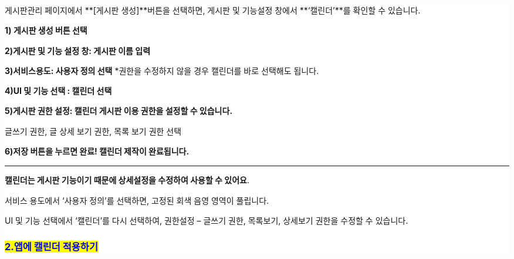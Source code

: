&#x20;게시판관리 페이지에서 **\[게시판 생성]**버튼을 선택하면, 게시판 및 기능설정 창에서  **‘캘린더’**를 확인할 수 있습니다.

**1) 게시판 생성 버튼 선택**

**2)게시판 및 기능 설정 창: 게시판 이름 입력**

**3)서비스용도: 사용자 정의 선택** \*권한을 수정하지 않을 경우 캘린더를 바로 선택해도 됩니다.&#x20;

**4)UI 및 기능 선택 : 캘린더 선택**&#x20;

**5)게시판 권한 설정: 캘린더 게시판 이용 권한을 설정할 수 있습니다.**

글쓰기 권한, 글 상세 보기 권한, 목록 보기 권한 선택

**6)저장 버튼을 누르면 완료! 캘린더 제작이 완료됩니다.**&#x20;

****

**캘린더는 게시판 기능이기 때문에 상세설정을 수정하여 사용할 수 있어요**.

서비스 용도에서 ‘사용자 정의’를 선택하면, 고정된 회색 음영 영역이 풀립니다.

UI 및 기능 선택에서 ‘캘린더’를 다시 선택하여, 권한설정 – 글쓰기 권한, 목록보기, 상세보기 권한을 수정할 수 있습니다.



&#x20;

### <mark style="color:blue;">**2.앱에 캘린더 적용하기**</mark>
